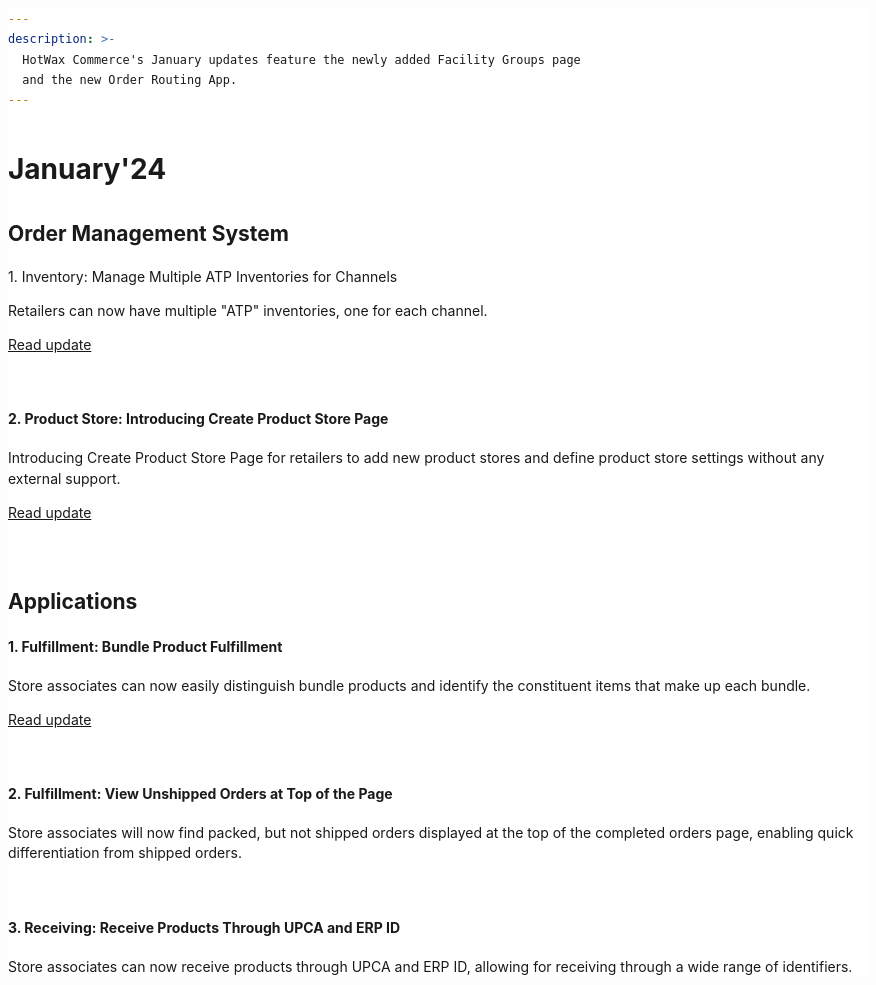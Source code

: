 ```yaml
---
description: >-
  HotWax Commerce's January updates feature the newly added Facility Groups page
  and the new Order Routing App.
---
```


# January'24

## Order Management System

1\. Inventory: Manage Multiple ATP Inventories for Channels

Retailers can now have multiple "ATP" inventories, one for each channel.

[Read update](manage-multiple-atp-inventories.md)

<figure><img src="https://www.hotwax.co/hubfs/Multichannel%20Inventory.png" alt=""><figcaption></figcaption></figure>

#### 2. Product Store: Introducing Create Product Store Page

Introducing Create Product Store Page for retailers to add new product stores and define product store settings without any external support.&#x20;

[Read update](create-product-store.md)

<figure><img src="https://www.hotwax.co/hubfs/Create%20product%20store.png" alt=""><figcaption></figcaption></figure>

## Applications

#### 1. Fulfillment: Bundle Product Fulfillment

Store associates can now easily distinguish bundle products and identify the constituent items that make up each bundle.

[Read update](bundle-products.md)

<figure><img src="https://www.hotwax.co/hubfs/Bundle%20products.png" alt=""><figcaption></figcaption></figure>

#### 2. Fulfillment: View Unshipped Orders at Top of the Page

Store associates will now find packed, but not shipped orders displayed at the top of the completed orders page, enabling quick differentiation from shipped orders.

<figure><img src="https://www.hotwax.co/hs-fs/hubfs/January%20Product%20updates/view%20unshipped%20orders.png?width=1708&#x26;height=1257&#x26;name=view%20unshipped%20orders.png" alt=""><figcaption></figcaption></figure>

#### 3. Receiving: Receive Products Through UPCA and ERP ID

Store associates can now receive products through UPCA and ERP ID, allowing for receiving through a wide range of identifiers. &#x20;

